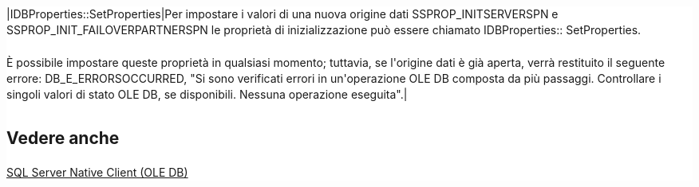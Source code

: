 |IDBProperties::SetProperties|Per impostare i valori di una nuova origine dati SSPROP_INITSERVERSPN e SSPROP_INIT_FAILOVERPARTNERSPN le proprietà di inizializzazione può essere chiamato IDBProperties:: SetProperties.<br /><br /> È possibile impostare queste proprietà in qualsiasi momento; tuttavia, se l'origine dati è già aperta, verrà restituito il seguente errore: DB_E_ERRORSOCCURRED, "Si sono verificati errori in un'operazione OLE DB composta da più passaggi. Controllare i singoli valori di stato OLE DB, se disponibili. Nessuna operazione eseguita".|  
  
## <a name="see-also"></a>Vedere anche  
 [SQL Server Native Client &#40;OLE DB&#41;](../../../relational-databases/native-client/ole-db/sql-server-native-client-ole-db.md)  
  
  

